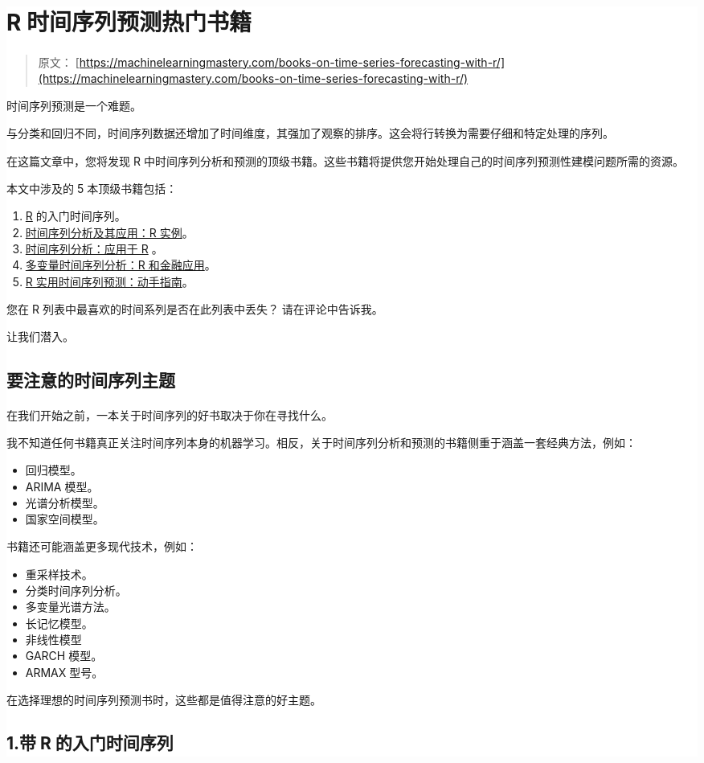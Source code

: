# R 时间序列预测热门书籍

> 原文： [https://machinelearningmastery.com/books-on-time-series-forecasting-with-r/](https://machinelearningmastery.com/books-on-time-series-forecasting-with-r/)

时间序列预测是一个难题。

与分类和回归不同，时间序列数据还增加了时间维度，其强加了观察的排序。这会将行转换为需要仔细和特定处理的序列。

在这篇文章中，您将发现 R 中时间序列分析和预测的顶级书籍。这些书籍将提供您开始处理自己的时间序列预测性建模问题所需的资源。

本文中涉及的 5 本顶级书籍包括：

1.  [R](http://www.amazon.com/dp/0387886974?tag=inspiredalgor-20) 的入门时间序列。
2.  [时间序列分析及其应用：R 实例](http://www.amazon.com/dp/144197864X?tag=inspiredalgor-20)。
3.  [时间序列分析：应用于 R](http://www.amazon.com/dp/0387759581?tag=inspiredalgor-20) 。
4.  [多变量时间序列分析：R 和金融应用](http://www.amazon.com/dp/1118617908?tag=inspiredalgor-20)。
5.  [R 实用时间序列预测：动手指南](http://www.amazon.com/dp/0997847913?tag=inspiredalgor-20)。

您在 R 列表中最喜欢的时间系列是否在此列表中丢失？
请在评论中告诉我。

让我们潜入。

## 要注意的时间序列主题

在我们开始之前，一本关于时间序列的好书取决于你在寻找什么。

我不知道任何书籍真正关注时间序列本身的机器学习。相反，关于时间序列分析和预测的书籍侧重于涵盖一套经典方法，例如：

*   回归模型。
*   ARIMA 模型。
*   光谱分析模型。
*   国家空间模型。

书籍还可能涵盖更多现代技术，例如：

*   重采样技术。
*   分类时间序列分析。
*   多变量光谱方法。
*   长记忆模型。
*   非线性模型
*   GARCH 模型。
*   ARMAX 型号。

在选择理想的时间序列预测书时，这些都是值得注意的好主题。

## 1.带 R 的入门时间序列
